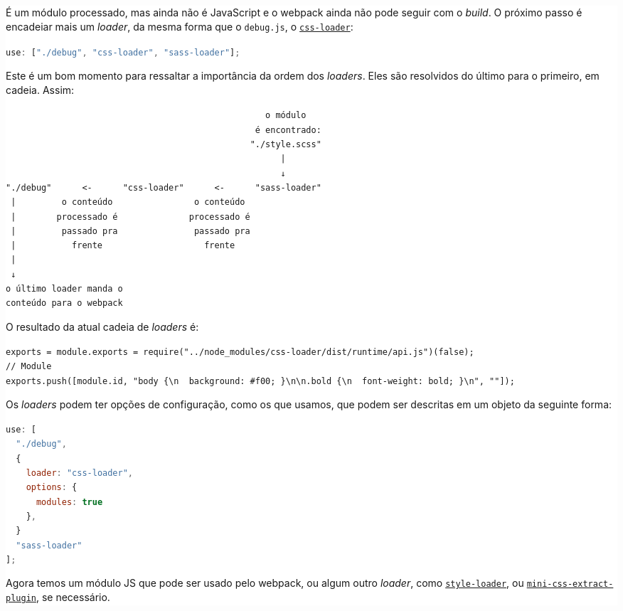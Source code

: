 É um módulo processado, mas ainda não é JavaScript e o webpack ainda não pode seguir com o _build_. O próximo passo é encadeiar mais um _loader_, da mesma forma que o `debug.js`, o [`css-loader`](https://github.com/webpack-contrib/css-loader):

```js
use: ["./debug", "css-loader", "sass-loader"];
```

Este é um bom momento para ressaltar a importância da ordem dos _loaders_. Eles são resolvidos do último para o primeiro, em cadeia. Assim:

```
                                                   o módulo
                                                 é encontrado:
                                                "./style.scss"
                                                      |
                                                      ↓
"./debug"      <-      "css-loader"      <-      "sass-loader"
 |         o conteúdo                o conteúdo
 |        processado é              processado é
 |         passado pra               passado pra
 |           frente                    frente
 |
 ↓
o último loader manda o
conteúdo para o webpack
```

O resultado da atual cadeia de _loaders_ é:

```
exports = module.exports = require("../node_modules/css-loader/dist/runtime/api.js")(false);
// Module
exports.push([module.id, "body {\n  background: #f00; }\n\n.bold {\n  font-weight: bold; }\n", ""]);
```

Os _loaders_ podem ter opções de configuração, como os que usamos, que podem ser descritas em um objeto da seguinte forma:

```js
use: [
  "./debug",
  {
    loader: "css-loader",
    options: {
      modules: true
    },
  }
  "sass-loader"
];
```

Agora temos um módulo JS que pode ser usado pelo webpack, ou algum outro _loader_, como [`style-loader`](https://github.com/webpack-contrib/style-loader), ou [`mini-css-extract-plugin`](https://github.com/webpack-contrib/mini-css-extract-plugin), se necessário.
